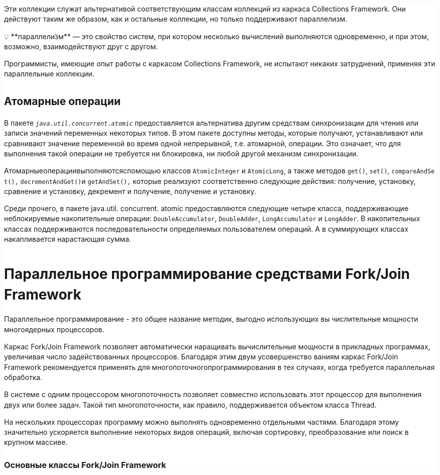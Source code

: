 Эти коллекции служат альтернативой соответствующим классам коллекций из
каркаса Collections Framework. Они действуют таким же образом, как и остальные
коллекции, но только поддерживают параллелизм. 

<aside>
💡 **параллели́зм** — это свойство систем, при котором несколько вычислений выполняются одновременно, и при этом, возможно, взаимодействуют друг с другом.

</aside>

Программисты, имеющие опыт работы с каркасом Collections Framework, не испытают никаких затруднений, при­меняя эти параллельные коллекции.

## Атомарные операции

В пакете *`java.util.concurrent.atomic`* предоставляется альтернатива дру­гим средствам синхронизации для чтения или записи значений переменных некото­рых типов. 
В этом пакете доступны методы, которые получают, устанавливают или сравнивают значение переменной во время одной непрерывной, т.е. атомарной, опе­рации. 
Это означает, что для выполнения такой операции не требуется ни блокировка, ни любой другой механизм синхронизации.

Атомарныеоперациивыполняютсяспомощью классов `АtоmiсIntеgеr` и `АtоmiсLong`, а также методов `get()`, `set()`, `compareAndSet(),` `decrementAndGet()`и `getAndSet(),` которые реализуют соответственно следующие действия: получе­ние, установку, сравнение и установку, декремент и получение, получение и установку.

Среди прочего, в пакете jаvа.util. concurrent. atomic предоставляются следующие четыре класса, поддер­живающие неблокируемые накопительные операции: `DouЬleAccumulator`,
`DouЬleAdder`, `LongAccumulator` и `LongAdder`. 
В накопительных классах поддерживаются последовательности определяемых пользователем операций. А в суммирующих классах накапливается нарастающая сумма.

# Параллельное программирование средствами Fork/Join Framework

Параллельное программирование - это общее название методик, выгодно использующих вы­
числительные мощности многоядерных процессоров.

Каркас Fork/Join Framework позволяет авто­матически наращивать вычислительные мощности в прикладных программах, уве­личивая число задействованных процессоров. Благодаря этим двум усовершенство­ ваниям каркас Fork/Join Framework рекомендуется применять для многопоточноrопрограммирования в тех случаях, когда требуется параллельная обработка.

В системе с одним процессором многопоточность позволяет совместно использовать этот процессор для выполнения двух или более задач. Такой тип многопоточности, как правило,
поддерживается объектом класса Thread.

На нескольких процессорах программу можно выполнять одновременно отдельными частями. Благодаря этому значительно ускоряется выполнение некоторых видов операций,
включая сортировку, преобразование или поиск в крупном массиве.

### Основные классы Fork/Join Framework
